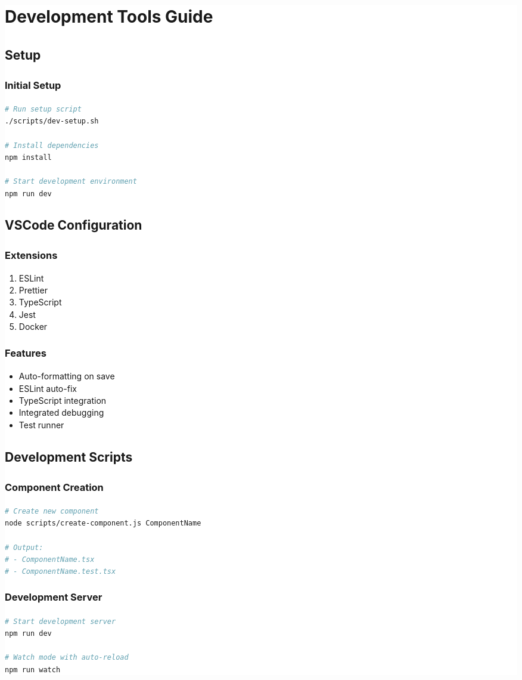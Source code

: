 # Development Tools Guide

## Setup

### Initial Setup
```bash
# Run setup script
./scripts/dev-setup.sh

# Install dependencies
npm install

# Start development environment
npm run dev
```

## VSCode Configuration

### Extensions
1. ESLint
2. Prettier
3. TypeScript
4. Jest
5. Docker

### Features
- Auto-formatting on save
- ESLint auto-fix
- TypeScript integration
- Integrated debugging
- Test runner

## Development Scripts

### Component Creation
```bash
# Create new component
node scripts/create-component.js ComponentName

# Output:
# - ComponentName.tsx
# - ComponentName.test.tsx
```

### Development Server
```bash
# Start development server
npm run dev

# Watch mode with auto-reload
npm run watch
```
